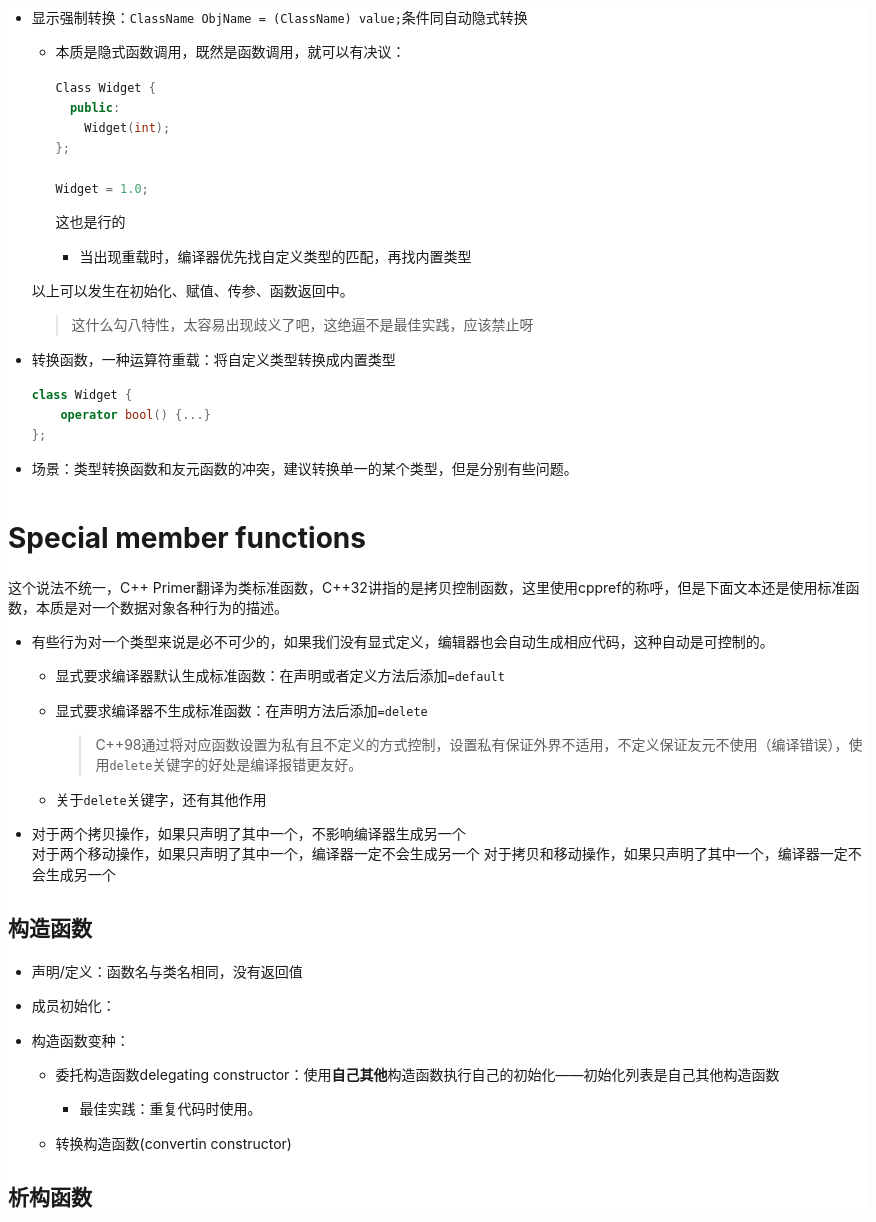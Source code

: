 + 显示强制转换：`ClassName ObjName = (ClassName) value;`条件同自动隐式转换  
	+ 本质是隐式函数调用，既然是函数调用，就可以有决议：
		```cpp
		Class Widget {
		  public:
		    Widget(int);
		};

		Widget = 1.0;
		```
		这也是行的

		+ 当出现重载时，编译器优先找自定义类型的匹配，再找内置类型

	以上可以发生在初始化、赋值、传参、函数返回中。

	>这什么勾八特性，太容易出现歧义了吧，这绝逼不是最佳实践，应该禁止呀

+ 转换函数，一种运算符重载：将自定义类型转换成内置类型

	```cpp
	class Widget {
		operator bool() {...}
	};
	```

+ 场景：类型转换函数和友元函数的冲突，建议转换单一的某个类型，但是分别有些问题。

# Special member functions

这个说法不统一，C++ Primer翻译为类标准函数，C++32讲指的是拷贝控制函数，这里使用cppref的称呼，但是下面文本还是使用标准函数，本质是对一个数据对象各种行为的描述。

+ 有些行为对一个类型来说是必不可少的，如果我们没有显式定义，编辑器也会自动生成相应代码，这种自动是可控制的。
	+ 显式要求编译器默认生成标准函数：在声明或者定义方法后添加`=default`
	+ 显式要求编译器不生成标准函数：在声明方法后添加`=delete`
		>C++98通过将对应函数设置为私有且不定义的方式控制，设置私有保证外界不适用，不定义保证友元不使用（编译错误），使用`delete`关键字的好处是编译报错更友好。

	+ 关于`delete`关键字，还有其他作用

+ 对于两个拷贝操作，如果只声明了其中一个，不影响编译器生成另一个  
	对于两个移动操作，如果只声明了其中一个，编译器一定不会生成另一个
	对于拷贝和移动操作，如果只声明了其中一个，编译器一定不会生成另一个

## 构造函数

+ 声明/定义：函数名与类名相同，没有返回值
+ 成员初始化：

+ 构造函数变种：
	+ 委托构造函数delegating constructor：使用**自己其他**构造函数执行自己的初始化——初始化列表是自己其他构造函数
		+ 最佳实践：重复代码时使用。

	+ 转换构造函数(convertin constructor)

## 析构函数
